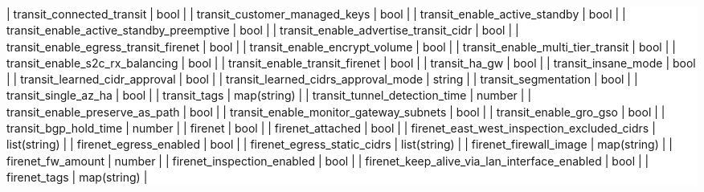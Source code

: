| transit_connected_transit                    | bool         |
| transit_customer_managed_keys                | bool         |
| transit_enable_active_standby                | bool         |
| transit_enable_active_standby_preemptive     | bool         |
| transit_enable_advertise_transit_cidr        | bool         |
| transit_enable_egress_transit_firenet        | bool         |
| transit_enable_encrypt_volume                | bool         |
| transit_enable_multi_tier_transit            | bool         |
| transit_enable_s2c_rx_balancing              | bool         |
| transit_enable_transit_firenet               | bool         |
| transit_ha_gw                                | bool         |
| transit_insane_mode                          | bool         |
| transit_learned_cidr_approval                | bool         |
| transit_learned_cidrs_approval_mode          | string       |
| transit_segmentation                         | bool         |
| transit_single_az_ha                         | bool         |
| transit_tags                                 | map(string)  |
| transit_tunnel_detection_time                | number       |
| transit_enable_preserve_as_path              | bool         |
| transit_enable_monitor_gateway_subnets       | bool         |
| transit_enable_gro_gso                       | bool         |
| transit_bgp_hold_time                        | number       |
| firenet                                      | bool         |
| firenet_attached                             | bool         |
| firenet_east_west_inspection_excluded_cidrs  | list(string) |
| firenet_egress_enabled                       | bool         |
| firenet_egress_static_cidrs                  | list(string) |
| firenet_firewall_image                       | map(string)  |
| firenet_fw_amount                            | number       |
| firenet_inspection_enabled                   | bool         |
| firenet_keep_alive_via_lan_interface_enabled | bool         |
| firenet_tags                                 | map(string)  |
